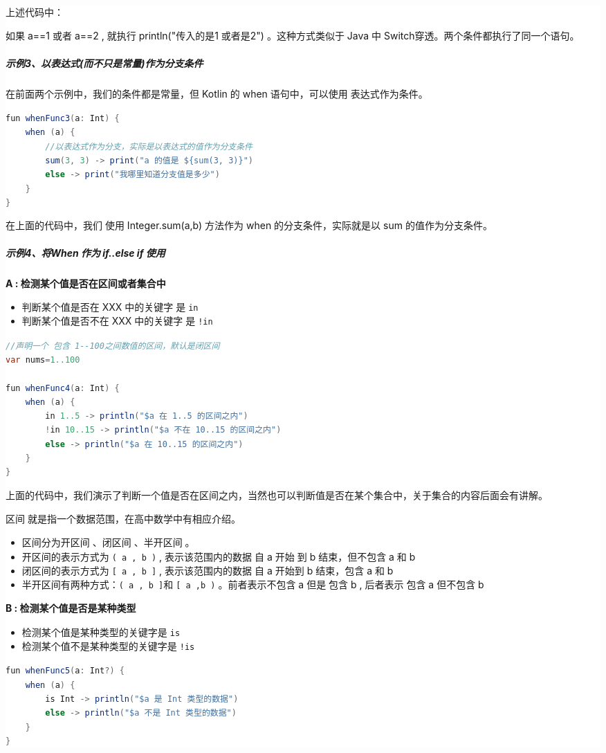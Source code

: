上述代码中：

如果 a==1 或者 a==2 , 就执行 println("传入的是1 或者是2") 。这种方式类似于 Java 中 Switch穿透。两个条件都执行了同一个语句。


##### 示例3、以表达式(而不只是常量)作为分支条件

在前面两个示例中，我们的条件都是常量，但 Kotlin 的 when 语句中，可以使用 表达式作为条件。

```java
fun whenFunc3(a: Int) {
    when (a) {
        //以表达式作为分支，实际是以表达式的值作为分支条件
        sum(3, 3) -> print("a 的值是 ${sum(3, 3)}")    
        else -> print("我哪里知道分支值是多少")
    }
}
```
在上面的代码中，我们 使用 Integer.sum(a,b) 方法作为 when 的分支条件，实际就是以 sum 的值作为分支条件。

##### 示例4、将When 作为 if..else if 使用

**A : 检测某个值是否在区间或者集合中**

- 判断某个值是否在 XXX 中的关键字 是 `in`
- 判断某个值是否不在 XXX 中的关键字 是 `!in`

```java
//声明一个 包含 1--100之间数值的区间，默认是闭区间
var nums=1..100    

fun whenFunc4(a: Int) {
    when (a) {
        in 1..5 -> println("$a 在 1..5 的区间之内")
        !in 10..15 -> println("$a 不在 10..15 的区间之内")
        else -> println("$a 在 10..15 的区间之内")
    }
}
```
上面的代码中，我们演示了判断一个值是否在区间之内，当然也可以判断值是否在某个集合中，关于集合的内容后面会有讲解。

区间 就是指一个数据范围，在高中数学中有相应介绍。

  - 区间分为开区间 、闭区间 、半开区间 。
  - 开区间的表示方式为 `( a , b )` , 表示该范围内的数据 自 a 开始 到 b 结束，但不包含  a 和 b
  - 闭区间的表示方式为 `[ a , b ]` , 表示该范围内的数据 自 a 开始到 b 结束，包含 a 和 b
  - 半开区间有两种方式：`( a , b ]`和 `[ a ,b )` 。前者表示不包含 a 但是 包含 b , 后者表示 包含  a 但不包含 b  

**B : 检测某个值是否是某种类型**

- 检测某个值是某种类型的关键字是 `is`
- 检测某个值不是某种类型的关键字是 `!is`

```java
fun whenFunc5(a: Int?) {
    when (a) {
        is Int -> println("$a 是 Int 类型的数据")
        else -> println("$a 不是 Int 类型的数据")
    }
}
```
